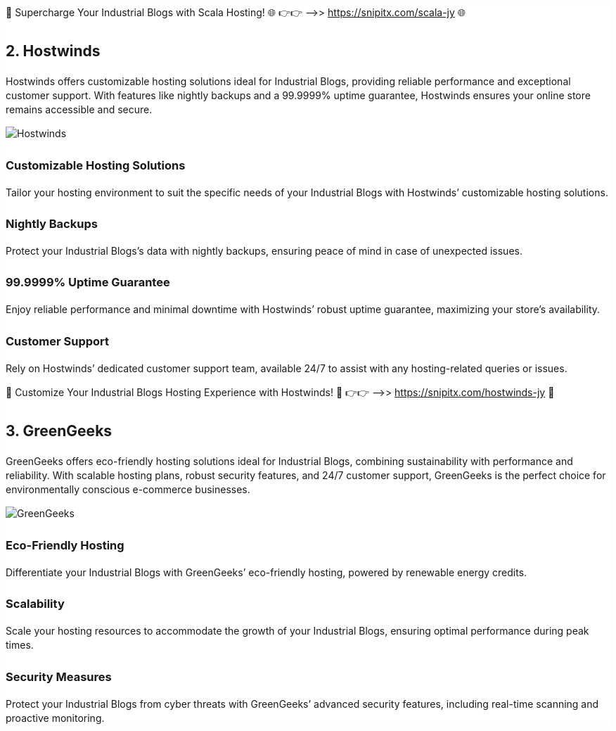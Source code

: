🚀 Supercharge Your Industrial Blogs with Scala Hosting! 🌐
👉👉 -->> https://snipitx.com/scala-jy 🌐

## 2. Hostwinds

Hostwinds offers customizable hosting solutions ideal for Industrial Blogs, providing reliable performance and exceptional customer support. With features like nightly backups and a 99.9999% uptime guarantee, Hostwinds ensures your online store remains accessible and secure.

![Hostwinds](https://i.imgur.com/53aSNXx.jpeg "Hostwinds Hosting")

### Customizable Hosting Solutions
Tailor your hosting environment to suit the specific needs of your Industrial Blogs with Hostwinds’ customizable hosting solutions.

### Nightly Backups
Protect your Industrial Blogs’s data with nightly backups, ensuring peace of mind in case of unexpected issues.

### 99.9999% Uptime Guarantee
Enjoy reliable performance and minimal downtime with Hostwinds’ robust uptime guarantee, maximizing your store’s availability.

### Customer Support
Rely on Hostwinds’ dedicated customer support team, available 24/7 to assist with any hosting-related queries or issues.

🌟 Customize Your Industrial Blogs Hosting Experience with Hostwinds! 🚀
👉👉 -->> https://snipitx.com/hostwinds-jy 🚀


## 3. GreenGeeks

GreenGeeks offers eco-friendly hosting solutions ideal for Industrial Blogs, combining sustainability with performance and reliability. With scalable hosting plans, robust security features, and 24/7 customer support, GreenGeeks is the perfect choice for environmentally conscious e-commerce businesses.

![GreenGeeks](https://i.imgur.com/eEwuntu.jpg "GreenGeeks Hosting")

### Eco-Friendly Hosting
Differentiate your Industrial Blogs with GreenGeeks’ eco-friendly hosting, powered by renewable energy credits.

### Scalability
Scale your hosting resources to accommodate the growth of your Industrial Blogs, ensuring optimal performance during peak times.

### Security Measures
Protect your Industrial Blogs from cyber threats with GreenGeeks’ advanced security features, including real-time scanning and proactive monitoring.
